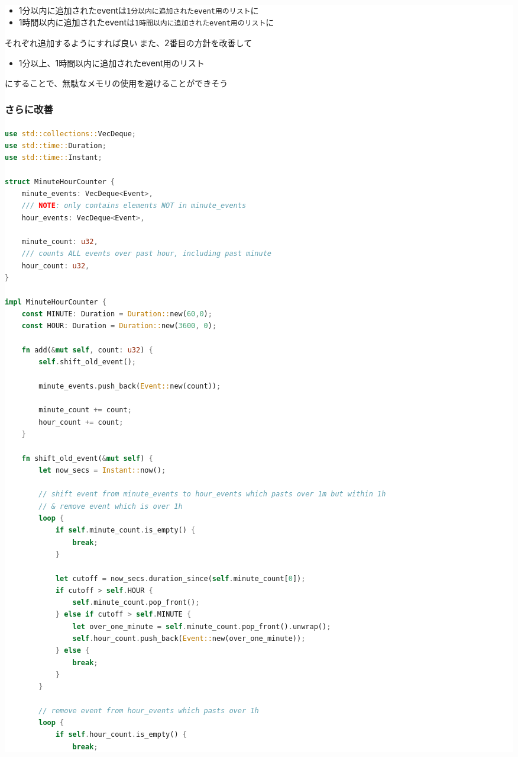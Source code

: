- 1分以内に追加されたeventは`1分以内に追加されたevent用のリスト`に
- 1時間以内に追加されたeventは`1時間以内に追加されたevent用のリスト`に

それぞれ追加するようにすれば良い
また、2番目の方針を改善して

- 1分以上、1時間以内に追加されたevent用のリスト

にすることで、無駄なメモリの使用を避けることができそう

### さらに改善

```rust
use std::collections::VecDeque;
use std::time::Duration;
use std::time::Instant;

struct MinuteHourCounter {
	minute_events: VecDeque<Event>,
	/// NOTE: only contains elements NOT in minute_events
	hour_events: VecDeque<Event>,

	minute_count: u32,
	/// counts ALL events over past hour, including past minute
	hour_count: u32,
}

impl MinuteHourCounter {
	const MINUTE: Duration = Duration::new(60,0);
	const HOUR: Duration = Duration::new(3600, 0);

	fn add(&mut self, count: u32) {
		self.shift_old_event();

		minute_events.push_back(Event::new(count));

		minute_count += count;
		hour_count += count;
	}

	fn shift_old_event(&mut self) {
		let now_secs = Instant::now();

		// shift event from minute_events to hour_events which pasts over 1m but within 1h
		// & remove event which is over 1h
		loop {
			if self.minute_count.is_empty() {
				break;
			}

			let cutoff = now_secs.duration_since(self.minute_count[0]);
			if cutoff > self.HOUR {
				self.minute_count.pop_front();
			} else if cutoff > self.MINUTE {
				let over_one_minute = self.minute_count.pop_front().unwrap();
				self.hour_count.push_back(Event::new(over_one_minute));
			} else {
				break;
			}
		}

		// remove event from hour_events which pasts over 1h
		loop {
			if self.hour_count.is_empty() {
				break;
```